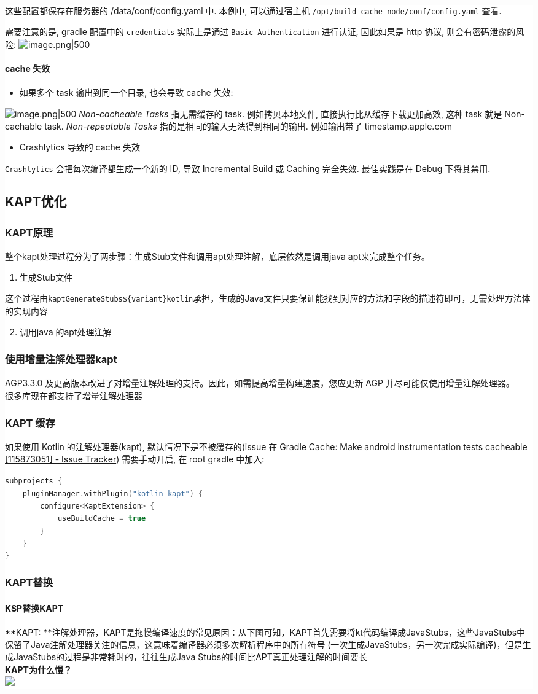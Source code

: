 这些配置都保存在服务器的 /data/conf/config.yaml 中. 本例中, 可以通过宿主机 `/opt/build-cache-node/conf/config.yaml` 查看.

需要注意的是, gradle 配置中的 `credentials` 实际上是通过 `Basic Authentication` 进行认证, 因此如果是 http 协议, 则会有密码泄露的风险:
![image.png|500](https://raw.githubusercontent.com/hacket/ObsidianOSS/master/obsidian202403140007333.png)

#### cache 失效

- 如果多个 task 输出到同一个目录, 也会导致 cache 失效:

![image.png|500](https://raw.githubusercontent.com/hacket/ObsidianOSS/master/obsidian202403140007322.png)
_Non-cacheable Tasks_ 指无需缓存的 task. 例如拷贝本地文件, 直接执行比从缓存下载更加高效, 这种 task 就是 Non-cachable task.
_Non-repeatable Tasks_ 指的是相同的输入无法得到相同的输出. 例如输出带了 timestamp.apple.com

- Crashlytics 导致的 cache 失效

`Crashlytics` 会把每次编译都生成一个新的 ID, 导致 Incremental Build 或 Caching 完全失效. 最佳实践是在 Debug 下将其禁用.

## KAPT优化

### KAPT原理

整个kapt处理过程分为了两步骤：生成Stub文件和调用apt处理注解，底层依然是调用java apt来完成整个任务。

1. 生成Stub文件

这个过程由`kaptGenerateStubs${variant}kotlin`承担，生成的Java文件只要保证能找到对应的方法和字段的描述符即可，无需处理方法体的实现内容

2. 调用java 的apt处理注解

### 使用增量注解处理器kapt

AGP3.3.0 及更高版本改进了对增量注解处理的支持。因此，如需提高增量构建速度，您应更新 AGP 并尽可能仅使用增量注解处理器。<br >很多库现在都支持了增量注解处理器

### KAPT 缓存

如果使用 Kotlin 的注解处理器(kapt), 默认情况下是不被缓存的(issue 在 [Gradle Cache: Make android instrumentation tests cacheable [115873051] - Issue Tracker](https://issuetracker.google.com/issues/115873051))
需要手动开启, 在 root gradle 中加入:

```kotlin
subprojects {
    pluginManager.withPlugin("kotlin-kapt") {
        configure<KaptExtension> {
            useBuildCache = true
        }
    }
}
```

### KAPT替换

#### KSP替换KAPT

**KAPT: **注解处理器，KAPT是拖慢编译速度的常见原因：从下图可知，KAPT首先需要将kt代码编译成JavaStubs，这些JavaStubs中保留了Java注解处理器关注的信息，这意味着编译器必须多次解析程序中的所有符号 (一次生成JavaStubs，另一次完成实际编译)，但是生成JavaStubs的过程是非常耗时的，往往生成Java Stubs的时间比APT真正处理注解的时间要长<br >**KAPT为什么慢？**<br >![](https://cdn.nlark.com/yuque/0/2022/png/694278/1668956926677-247c5da8-7a34-4592-8231-dee7c5d610ca.png?x-oss-process=image%2Fresize%2Cw_1125%2Climit_0#averageHue=%23f3f2ea&from=url&id=mM67c&originHeight=292&originWidth=1125&originalType=binary&ratio=1&rotation=0&showTitle=false&status=done&style=none&title=)

